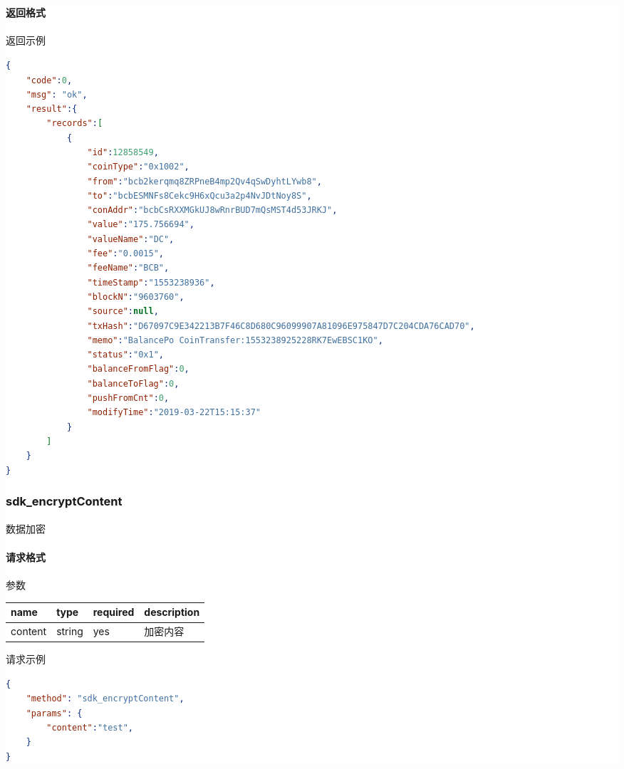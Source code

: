 #### 返回格式
返回示例
```json
{
    "code":0,
	"msg": "ok",
	"result":{
        "records":[
            {
                "id":12858549,
                "coinType":"0x1002",
                "from":"bcb2kerqmq8ZRPneB4mp2Qv4qSwDyhtLYwb8",
                "to":"bcbESMNFs8Cekc9H6xQcu3a2p4NvJDtNoy8S",
                "conAddr":"bcbCsRXXMGkUJ8wRnrBUD7mQsMST4d53JRKJ",
                "value":"175.756694",
                "valueName":"DC",
                "fee":"0.0015",
                "feeName":"BCB",
                "timeStamp":"1553238936",
                "blockN":"9603760",
                "source":null,
                "txHash":"D67097C9E342213B7F46C8D680C96099907A81096E975847D7C204CDA76CAD70",
                "memo":"BalancePo CoinTransfer:1553238925228RK7EwEBSC1KO",
                "status":"0x1",
                "balanceFromFlag":0,
                "balanceToFlag":0,
                "pushFromCnt":0,
                "modifyTime":"2019-03-22T15:15:37"
            }
        ]
    } 
}
```

### sdk_encryptContent

数据加密

#### 请求格式

参数

| name    | type   | required | description |
| :------ | :----- | :------- | :---------- |
| content | string | yes      | 加密内容    |

请求示例

```json
{
    "method": "sdk_encryptContent",
    "params": {
        "content":"test",
    }
}
```
